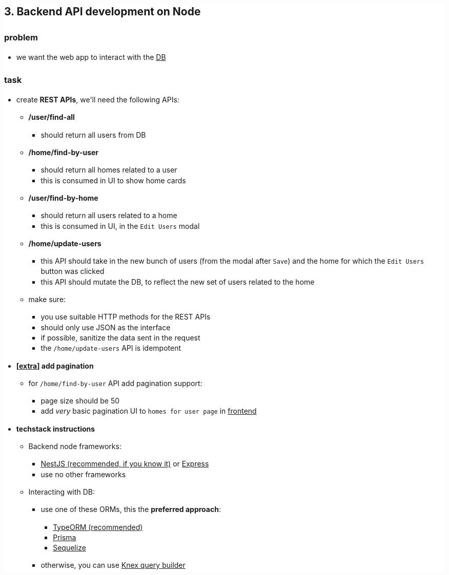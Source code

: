
## 3. Backend API development on Node

### problem

- we want the web app to interact with the [DB](#1-database)

### task

- create **REST APIs**, we'll need the following APIs:

  - **/user/find-all**
    - should return all users from DB

  - **/home/find-by-user**
    - should return all homes related to a user
    - this is consumed in UI to show home cards

  - **/user/find-by-home**
    - should return all users related to a home
    - this is consumed in UI, in the `Edit Users` modal

  - **/home/update-users**
    - this API should take in the new bunch of users (from the modal after `Save`) and the home for which the `Edit Users` button was clicked
    - this API should mutate the DB, to reflect the new set of users related to the home

  - make sure:

    - you use suitable HTTP methods for the REST APIs
    - should only use JSON as the interface
    - if possible, sanitize the data sent in the request
    - the `/home/update-users` API is idempotent

- **[<ins>extra</ins>] add pagination**

  - for `/home/find-by-user` API add pagination support:

    - page size should be 50
    - add _very_ basic pagination UI to `homes for user page` in [frontend](#2-react-spa)

- **techstack instructions**

  - Backend node frameworks:

    - [NestJS (recommended, if you know it)](https://docs.nestjs.com/) or [Express](https://expressjs.com/en/starter/installing.html)
    - use no other frameworks

  - Interacting with DB:

    - use one of these ORMs, this the **preferred approach**:
      - [TypeORM (recommended)](https://typeorm.io/)
      - [Prisma](https://www.prisma.io/docs/getting-started)
      - [Sequelize](https://sequelize.org/docs/v6/getting-started/)

    - otherwise, you can use [Knex query builder](https://knexjs.org/guide/)
